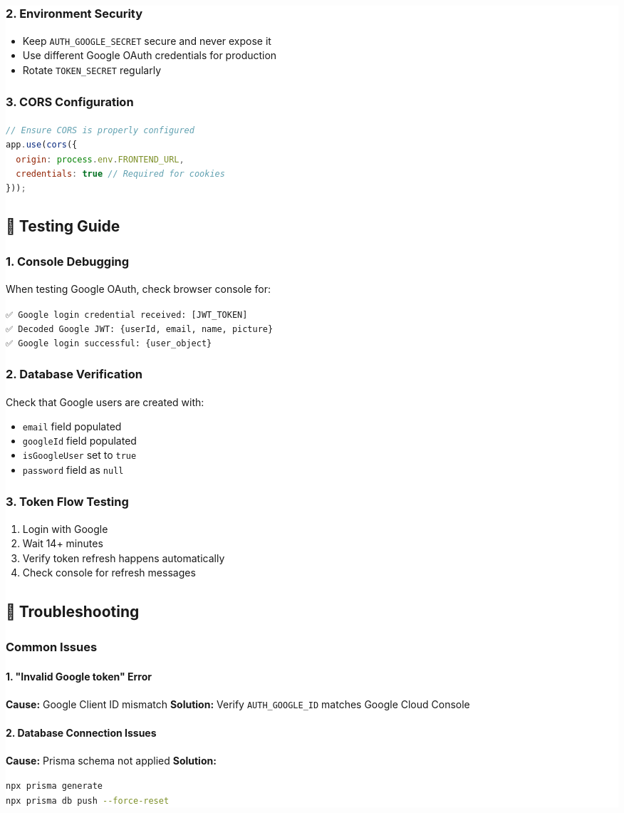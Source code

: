 ### 2. Environment Security
- Keep `AUTH_GOOGLE_SECRET` secure and never expose it
- Use different Google OAuth credentials for production
- Rotate `TOKEN_SECRET` regularly

### 3. CORS Configuration
```javascript
// Ensure CORS is properly configured
app.use(cors({
  origin: process.env.FRONTEND_URL,
  credentials: true // Required for cookies
}));
```

## 🧪 Testing Guide

### 1. Console Debugging
When testing Google OAuth, check browser console for:
```
✅ Google login credential received: [JWT_TOKEN]
✅ Decoded Google JWT: {userId, email, name, picture}
✅ Google login successful: {user_object}
```

### 2. Database Verification
Check that Google users are created with:
- `email` field populated
- `googleId` field populated
- `isGoogleUser` set to `true`
- `password` field as `null`

### 3. Token Flow Testing
1. Login with Google
2. Wait 14+ minutes
3. Verify token refresh happens automatically
4. Check console for refresh messages

## 🐛 Troubleshooting

### Common Issues

#### 1. "Invalid Google token" Error
**Cause:** Google Client ID mismatch
**Solution:** Verify `AUTH_GOOGLE_ID` matches Google Cloud Console

#### 2. Database Connection Issues
**Cause:** Prisma schema not applied
**Solution:**
```bash
npx prisma generate
npx prisma db push --force-reset
```
